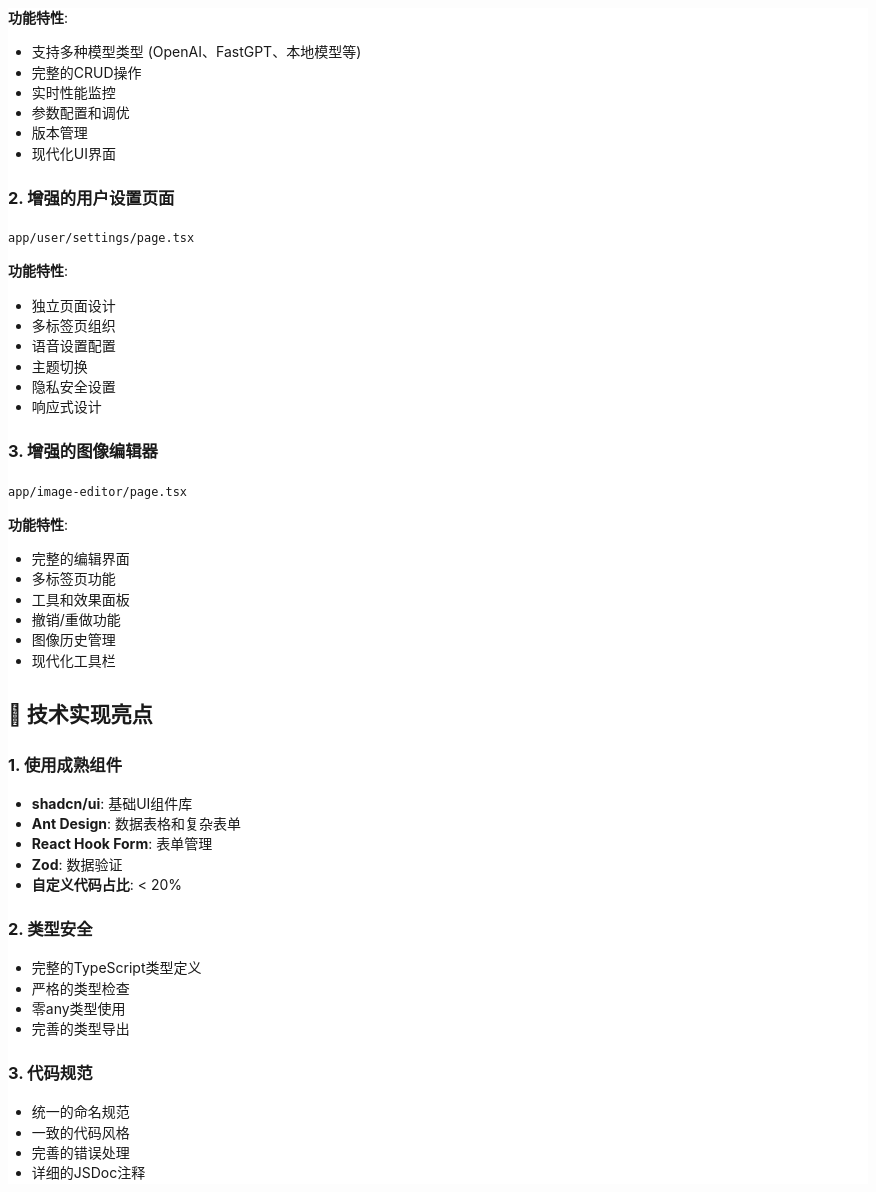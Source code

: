 **功能特性**:
- 支持多种模型类型 (OpenAI、FastGPT、本地模型等)
- 完整的CRUD操作
- 实时性能监控
- 参数配置和调优
- 版本管理
- 现代化UI界面

### 2. 增强的用户设置页面
```
app/user/settings/page.tsx
```

**功能特性**:
- 独立页面设计
- 多标签页组织
- 语音设置配置
- 主题切换
- 隐私安全设置
- 响应式设计

### 3. 增强的图像编辑器
```
app/image-editor/page.tsx
```

**功能特性**:
- 完整的编辑界面
- 多标签页功能
- 工具和效果面板
- 撤销/重做功能
- 图像历史管理
- 现代化工具栏

## 🔧 技术实现亮点

### 1. 使用成熟组件
- **shadcn/ui**: 基础UI组件库
- **Ant Design**: 数据表格和复杂表单
- **React Hook Form**: 表单管理
- **Zod**: 数据验证
- **自定义代码占比**: < 20%

### 2. 类型安全
- 完整的TypeScript类型定义
- 严格的类型检查
- 零any类型使用
- 完善的类型导出

### 3. 代码规范
- 统一的命名规范
- 一致的代码风格
- 完善的错误处理
- 详细的JSDoc注释
